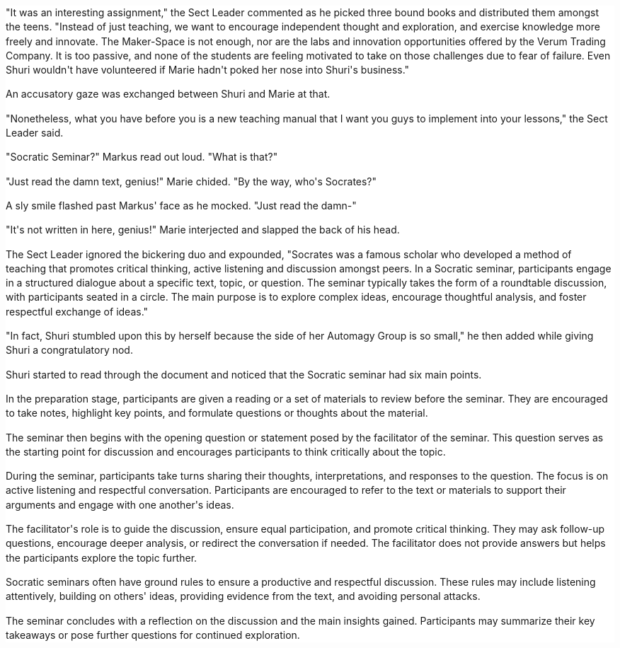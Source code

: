 "It was an interesting assignment," the Sect Leader commented as he picked three bound books and distributed them amongst the teens. "Instead of just teaching, we want to encourage independent thought and exploration, and exercise knowledge more freely and innovate. The Maker-Space is not enough, nor are the labs and innovation opportunities offered by the Verum Trading Company. It is too passive, and none of the students are feeling motivated to take on those challenges due to fear of failure. Even Shuri wouldn't have volunteered if Marie hadn't poked her nose into Shuri's business."

An accusatory gaze was exchanged between Shuri and Marie at that.

"Nonetheless, what you have before you is a new teaching manual that I want you guys to implement into your lessons," the Sect Leader said.

"Socratic Seminar?" Markus read out loud. "What is that?"

"Just read the damn text, genius!" Marie chided. "By the way, who's Socrates?"

A sly smile flashed past Markus' face as he mocked. "Just read the damn-"

"It's not written in here, genius!" Marie interjected and slapped the back of his head.

The Sect Leader ignored the bickering duo and expounded, "Socrates was a famous scholar who developed a method of teaching that promotes critical thinking, active listening and discussion amongst peers. In a Socratic seminar, participants engage in a structured dialogue about a specific text, topic, or question. The seminar typically takes the form of a roundtable discussion, with participants seated in a circle. The main purpose is to explore complex ideas, encourage thoughtful analysis, and foster respectful exchange of ideas."

"In fact, Shuri stumbled upon this by herself because the side of her Automagy Group is so small," he then added while giving Shuri a congratulatory nod.

Shuri started to read through the document and noticed that the Socratic seminar had six main points.

In the preparation stage, participants are given a reading or a set of materials to review before the seminar. They are encouraged to take notes, highlight key points, and formulate questions or thoughts about the material.

The seminar then begins with the opening question or statement posed by the facilitator of the seminar. This question serves as the starting point for discussion and encourages participants to think critically about the topic.

During the seminar, participants take turns sharing their thoughts, interpretations, and responses to the question. The focus is on active listening and respectful conversation. Participants are encouraged to refer to the text or materials to support their arguments and engage with one another's ideas.

The facilitator's role is to guide the discussion, ensure equal participation, and promote critical thinking. They may ask follow-up questions, encourage deeper analysis, or redirect the conversation if needed. The facilitator does not provide answers but helps the participants explore the topic further.

Socratic seminars often have ground rules to ensure a productive and respectful discussion. These rules may include listening attentively, building on others' ideas, providing evidence from the text, and avoiding personal attacks.

The seminar concludes with a reflection on the discussion and the main insights gained. Participants may summarize their key takeaways or pose further questions for continued exploration.
